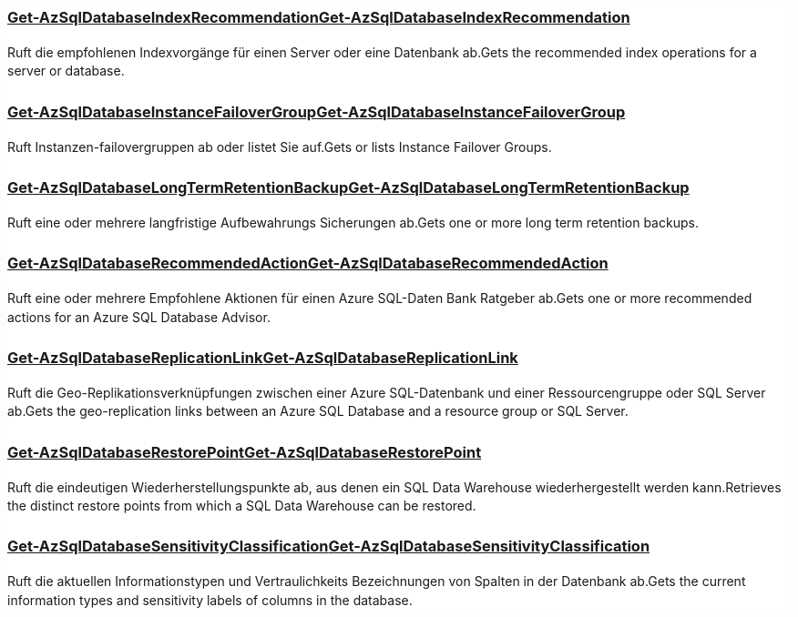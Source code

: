 ### [<span data-ttu-id="3d774-199">Get-AzSqlDatabaseIndexRecommendation</span><span class="sxs-lookup"><span data-stu-id="3d774-199">Get-AzSqlDatabaseIndexRecommendation</span></span>](Get-AzSqlDatabaseIndexRecommendation.md)
<span data-ttu-id="3d774-200">Ruft die empfohlenen Indexvorgänge für einen Server oder eine Datenbank ab.</span><span class="sxs-lookup"><span data-stu-id="3d774-200">Gets the recommended index operations for a server or database.</span></span>

### [<span data-ttu-id="3d774-201">Get-AzSqlDatabaseInstanceFailoverGroup</span><span class="sxs-lookup"><span data-stu-id="3d774-201">Get-AzSqlDatabaseInstanceFailoverGroup</span></span>](Get-AzSqlDatabaseInstanceFailoverGroup.md)
<span data-ttu-id="3d774-202">Ruft Instanzen-failovergruppen ab oder listet Sie auf.</span><span class="sxs-lookup"><span data-stu-id="3d774-202">Gets or lists Instance Failover Groups.</span></span>

### [<span data-ttu-id="3d774-203">Get-AzSqlDatabaseLongTermRetentionBackup</span><span class="sxs-lookup"><span data-stu-id="3d774-203">Get-AzSqlDatabaseLongTermRetentionBackup</span></span>](Get-AzSqlDatabaseLongTermRetentionBackup.md)
<span data-ttu-id="3d774-204">Ruft eine oder mehrere langfristige Aufbewahrungs Sicherungen ab.</span><span class="sxs-lookup"><span data-stu-id="3d774-204">Gets one or more long term retention backups.</span></span>

### [<span data-ttu-id="3d774-205">Get-AzSqlDatabaseRecommendedAction</span><span class="sxs-lookup"><span data-stu-id="3d774-205">Get-AzSqlDatabaseRecommendedAction</span></span>](Get-AzSqlDatabaseRecommendedAction.md)
<span data-ttu-id="3d774-206">Ruft eine oder mehrere Empfohlene Aktionen für einen Azure SQL-Daten Bank Ratgeber ab.</span><span class="sxs-lookup"><span data-stu-id="3d774-206">Gets one or more recommended actions for an Azure SQL Database Advisor.</span></span>

### [<span data-ttu-id="3d774-207">Get-AzSqlDatabaseReplicationLink</span><span class="sxs-lookup"><span data-stu-id="3d774-207">Get-AzSqlDatabaseReplicationLink</span></span>](Get-AzSqlDatabaseReplicationLink.md)
<span data-ttu-id="3d774-208">Ruft die Geo-Replikationsverknüpfungen zwischen einer Azure SQL-Datenbank und einer Ressourcengruppe oder SQL Server ab.</span><span class="sxs-lookup"><span data-stu-id="3d774-208">Gets the geo-replication links between an Azure SQL Database and a resource group or SQL Server.</span></span>

### [<span data-ttu-id="3d774-209">Get-AzSqlDatabaseRestorePoint</span><span class="sxs-lookup"><span data-stu-id="3d774-209">Get-AzSqlDatabaseRestorePoint</span></span>](Get-AzSqlDatabaseRestorePoint.md)
<span data-ttu-id="3d774-210">Ruft die eindeutigen Wiederherstellungspunkte ab, aus denen ein SQL Data Warehouse wiederhergestellt werden kann.</span><span class="sxs-lookup"><span data-stu-id="3d774-210">Retrieves the distinct restore points from which a SQL Data Warehouse can be restored.</span></span>

### [<span data-ttu-id="3d774-211">Get-AzSqlDatabaseSensitivityClassification</span><span class="sxs-lookup"><span data-stu-id="3d774-211">Get-AzSqlDatabaseSensitivityClassification</span></span>](Get-AzSqlDatabaseSensitivityClassification.md)
<span data-ttu-id="3d774-212">Ruft die aktuellen Informationstypen und Vertraulichkeits Bezeichnungen von Spalten in der Datenbank ab.</span><span class="sxs-lookup"><span data-stu-id="3d774-212">Gets the current information types and sensitivity labels of columns in the database.</span></span>
